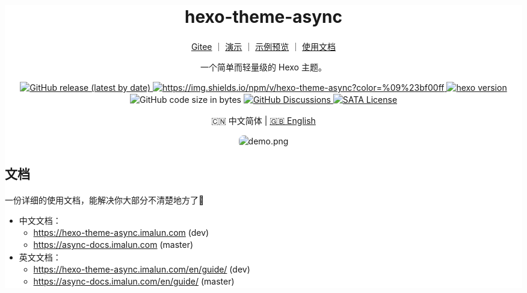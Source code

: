 <h1 align="center">hexo-theme-async</h1>

<div align="center">

[Gitee](https://gitee.com/ml13/hexo-theme-async) ｜
[演示](https://hexo-theme-async.imalun.com/demosite/) ｜
[示例预览](https://www.imalun.com) ｜
[使用文档](https://hexo-theme-async.imalun.com/)

一个简单而轻量级的 Hexo 主题。

</div>

<p align="center">
  <a title="Github release" target="_blank" href="https://github.com/MaLuns/hexo-theme-async/releases">
    <img alt="GitHub release (latest by date)" src="https://img.shields.io/github/v/release/Maluns/hexo-theme-async?logo=github">
  </a>
  <a title="Npm Version" target="_blank" href="https://www.npmjs.com/package/hexo-theme-async">
    <img src="https://img.shields.io/npm/v/hexo-theme-async?logo=npm&color=%09%23bf00ff" alt="https://img.shields.io/npm/v/hexo-theme-async?color=%09%23bf00ff">
  </a>
  <a title="Hexo Version" target="_blank" href="https://hexo.io/zh-cn/">
    <img src="https://img.shields.io/badge/hexo-6.3.0+-0e83c?logo=hexo" alt="hexo version">
  </a>
  <img src="https://img.shields.io/github/languages/code-size/MaLuns/hexo-theme-async?logo=Visual Studio Code&logoColor=blue" alt="GitHub code size in bytes">
  <a title="GitHub Discussions" target="_blank" href="https://github.com/MaLuns/hexo-theme-async/discussions">
    <img src="https://img.shields.io/github/discussions/MaLuns/hexo-theme-async?color=9cf&logo=github" alt="GitHub Discussions">
  </a>
  <a title="SATA License" target="_blank" href="https://github.com/zTrix/sata-license">
    <img src="https://img.shields.io/badge/license-SATA-green.svg" alt="SATA License">
  </a>
</p>

<p align="center">
  🇨🇳 中文简体  |  
  <a title="English" href="README.md">🇬🇧 English</a>
</p>

<p align="center">
  <img width="80%" style="border-radius:8px;" src="docs/public/imgs/demo2.png" alt="demo.png" border="0" />
</p>

## 文档

一份详细的使用文档，能解决你大部分不清楚地方了🤣

- 中文文档：
    - <https://hexo-theme-async.imalun.com> (dev)
    - <https://async-docs.imalun.com> (master)
- 英文文档：
    - <https://hexo-theme-async.imalun.com/en/guide/> (dev)
    - <https://async-docs.imalun.com/en/guide/> (master)
